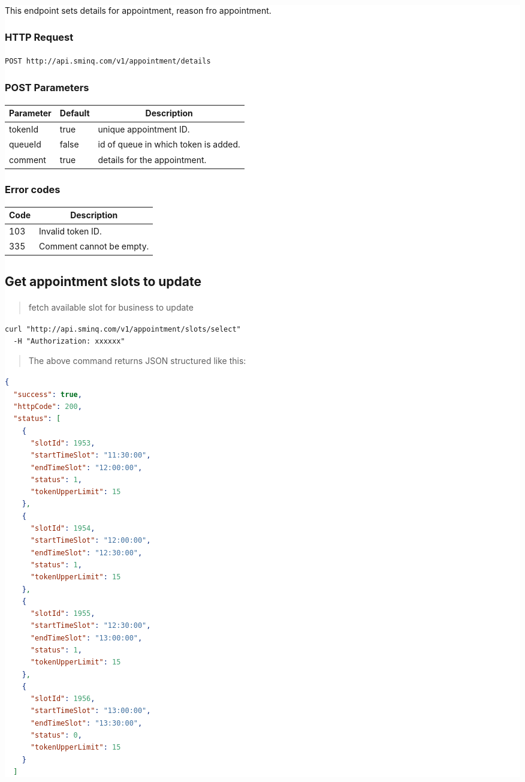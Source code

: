 This endpoint sets details for appointment, reason fro appointment.

### HTTP Request

`POST http://api.sminq.com/v1/appointment/details`

### POST Parameters

Parameter | Default | Description
--------- | ------- | -----------
tokenId | true | unique appointment ID.
queueId | false | id of queue in which token is added.
comment | true | details for the appointment.

### Error codes

Code | Description
--------- | -----------
103 |  Invalid token ID.
335 |  Comment cannot be empty.

## Get appointment slots to update

> fetch available slot for business to update

```shell
curl "http://api.sminq.com/v1/appointment/slots/select"
  -H "Authorization: xxxxxx"
```

> The above command returns JSON structured like this:

```json
{
  "success": true,
  "httpCode": 200,
  "status": [
    {
      "slotId": 1953,
      "startTimeSlot": "11:30:00",
      "endTimeSlot": "12:00:00",
      "status": 1,
      "tokenUpperLimit": 15
    },
    {
      "slotId": 1954,
      "startTimeSlot": "12:00:00",
      "endTimeSlot": "12:30:00",
      "status": 1,
      "tokenUpperLimit": 15
    },
    {
      "slotId": 1955,
      "startTimeSlot": "12:30:00",
      "endTimeSlot": "13:00:00",
      "status": 1,
      "tokenUpperLimit": 15
    },
    {
      "slotId": 1956,
      "startTimeSlot": "13:00:00",
      "endTimeSlot": "13:30:00",
      "status": 0,
      "tokenUpperLimit": 15
    }
  ]
```